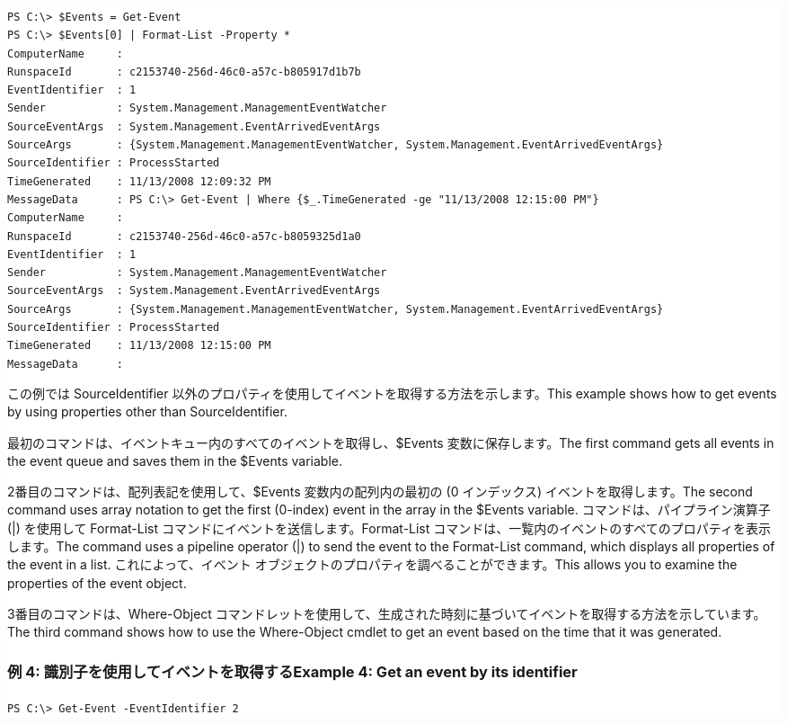```
PS C:\> $Events = Get-Event
PS C:\> $Events[0] | Format-List -Property *
ComputerName     :
RunspaceId       : c2153740-256d-46c0-a57c-b805917d1b7b
EventIdentifier  : 1
Sender           : System.Management.ManagementEventWatcher
SourceEventArgs  : System.Management.EventArrivedEventArgs
SourceArgs       : {System.Management.ManagementEventWatcher, System.Management.EventArrivedEventArgs}
SourceIdentifier : ProcessStarted
TimeGenerated    : 11/13/2008 12:09:32 PM
MessageData      : PS C:\> Get-Event | Where {$_.TimeGenerated -ge "11/13/2008 12:15:00 PM"}
ComputerName     :
RunspaceId       : c2153740-256d-46c0-a57c-b8059325d1a0
EventIdentifier  : 1
Sender           : System.Management.ManagementEventWatcher
SourceEventArgs  : System.Management.EventArrivedEventArgs
SourceArgs       : {System.Management.ManagementEventWatcher, System.Management.EventArrivedEventArgs}
SourceIdentifier : ProcessStarted
TimeGenerated    : 11/13/2008 12:15:00 PM
MessageData      :
```

<span data-ttu-id="e1bef-123">この例では SourceIdentifier 以外のプロパティを使用してイベントを取得する方法を示します。</span><span class="sxs-lookup"><span data-stu-id="e1bef-123">This example shows how to get events by using properties other than SourceIdentifier.</span></span>

<span data-ttu-id="e1bef-124">最初のコマンドは、イベントキュー内のすべてのイベントを取得し、$Events 変数に保存します。</span><span class="sxs-lookup"><span data-stu-id="e1bef-124">The first command gets all events in the event queue and saves them in the $Events variable.</span></span>

<span data-ttu-id="e1bef-125">2番目のコマンドは、配列表記を使用して、$Events 変数内の配列内の最初の (0 インデックス) イベントを取得します。</span><span class="sxs-lookup"><span data-stu-id="e1bef-125">The second command uses array notation to get the first (0-index) event in the array in the $Events variable.</span></span>
<span data-ttu-id="e1bef-126">コマンドは、パイプライン演算子 (|) を使用して Format-List コマンドにイベントを送信します。Format-List コマンドは、一覧内のイベントのすべてのプロパティを表示します。</span><span class="sxs-lookup"><span data-stu-id="e1bef-126">The command uses a pipeline operator (|) to send the event to the Format-List command, which displays all properties of the event in a list.</span></span>
<span data-ttu-id="e1bef-127">これによって、イベント オブジェクトのプロパティを調べることができます。</span><span class="sxs-lookup"><span data-stu-id="e1bef-127">This allows you to examine the properties of the event object.</span></span>

<span data-ttu-id="e1bef-128">3番目のコマンドは、Where-Object コマンドレットを使用して、生成された時刻に基づいてイベントを取得する方法を示しています。</span><span class="sxs-lookup"><span data-stu-id="e1bef-128">The third command shows how to use the Where-Object cmdlet to get an event based on the time that it was generated.</span></span>

### <span data-ttu-id="e1bef-129">例 4: 識別子を使用してイベントを取得する</span><span class="sxs-lookup"><span data-stu-id="e1bef-129">Example 4: Get an event by its identifier</span></span>

```
PS C:\> Get-Event -EventIdentifier 2
```
